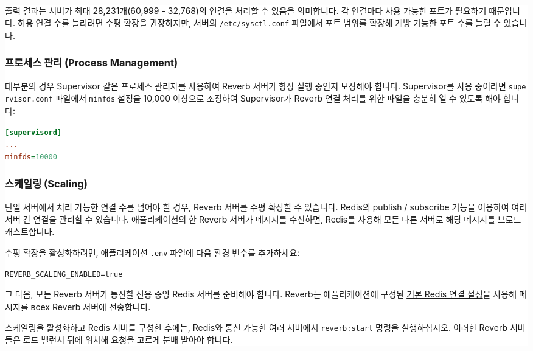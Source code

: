 출력 결과는 서버가 최대 28,231개(60,999 - 32,768)의 연결을 처리할 수 있음을 의미합니다. 각 연결마다 사용 가능한 포트가 필요하기 때문입니다. 허용 연결 수를 늘리려면 [수평 확장](#scaling)을 권장하지만, 서버의 `/etc/sysctl.conf` 파일에서 포트 범위를 확장해 개방 가능한 포트 수를 늘릴 수 있습니다.

<a name="process-management"></a>
### 프로세스 관리 (Process Management)

대부분의 경우 Supervisor 같은 프로세스 관리자를 사용하여 Reverb 서버가 항상 실행 중인지 보장해야 합니다. Supervisor를 사용 중이라면 `supervisor.conf` 파일에서 `minfds` 설정을 10,000 이상으로 조정하여 Supervisor가 Reverb 연결 처리를 위한 파일을 충분히 열 수 있도록 해야 합니다:

```ini
[supervisord]
...
minfds=10000
```

<a name="scaling"></a>
### 스케일링 (Scaling)

단일 서버에서 처리 가능한 연결 수를 넘어야 할 경우, Reverb 서버를 수평 확장할 수 있습니다. Redis의 publish / subscribe 기능을 이용하여 여러 서버 간 연결을 관리할 수 있습니다. 애플리케이션의 한 Reverb 서버가 메시지를 수신하면, Redis를 사용해 모든 다른 서버로 해당 메시지를 브로드캐스트합니다.

수평 확장을 활성화하려면, 애플리케이션 `.env` 파일에 다음 환경 변수를 추가하세요:

```env
REVERB_SCALING_ENABLED=true
```

그 다음, 모든 Reverb 서버가 통신할 전용 중앙 Redis 서버를 준비해야 합니다. Reverb는 애플리케이션에 구성된 [기본 Redis 연결 설정](/docs/10.x/redis#configuration)을 사용해 메시지를 всех Reverb 서버에 전송합니다.

스케일링을 활성화하고 Redis 서버를 구성한 후에는, Redis와 통신 가능한 여러 서버에서 `reverb:start` 명령을 실행하십시오. 이러한 Reverb 서버들은 로드 밸런서 뒤에 위치해 요청을 고르게 분배 받아야 합니다.